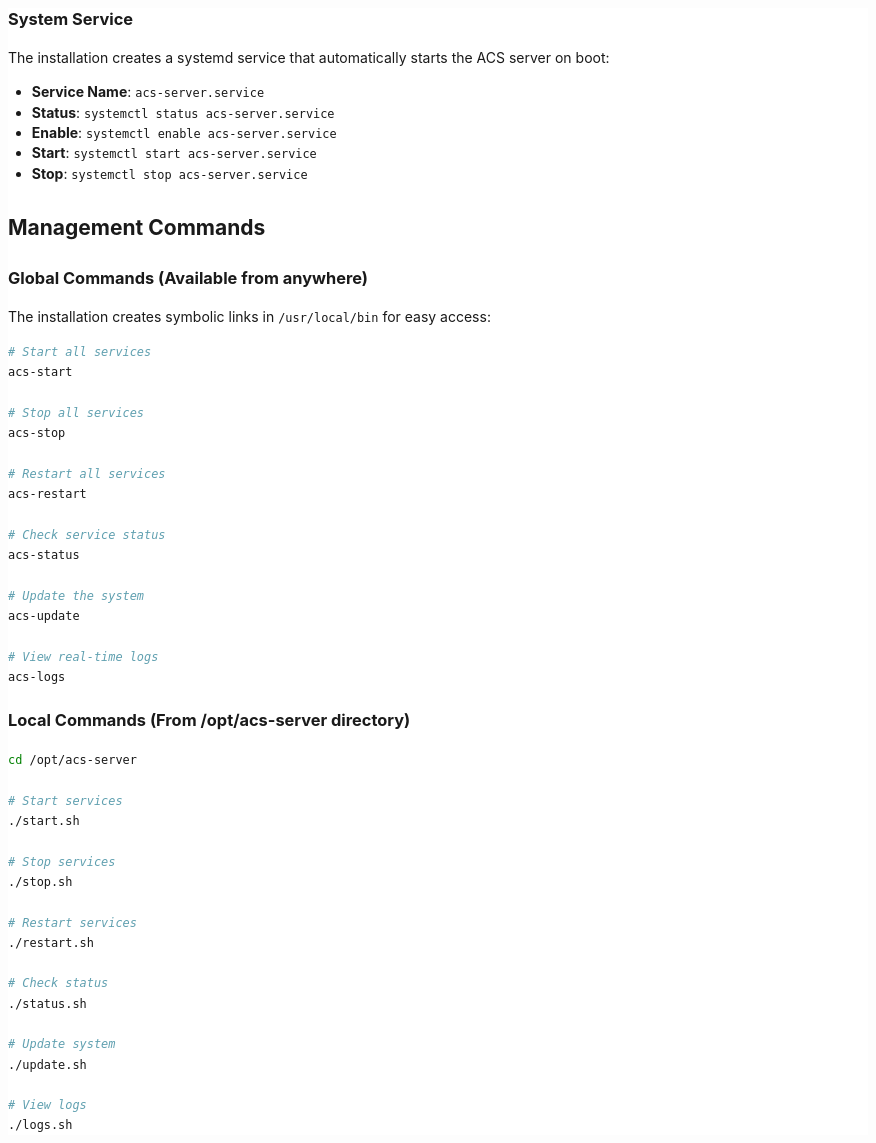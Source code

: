 ### System Service

The installation creates a systemd service that automatically starts the ACS server on boot:

- **Service Name**: `acs-server.service`
- **Status**: `systemctl status acs-server.service`
- **Enable**: `systemctl enable acs-server.service`
- **Start**: `systemctl start acs-server.service`
- **Stop**: `systemctl stop acs-server.service`

## Management Commands

### Global Commands (Available from anywhere)

The installation creates symbolic links in `/usr/local/bin` for easy access:

```bash
# Start all services
acs-start

# Stop all services
acs-stop

# Restart all services
acs-restart

# Check service status
acs-status

# Update the system
acs-update

# View real-time logs
acs-logs
```

### Local Commands (From /opt/acs-server directory)

```bash
cd /opt/acs-server

# Start services
./start.sh

# Stop services
./stop.sh

# Restart services
./restart.sh

# Check status
./status.sh

# Update system
./update.sh

# View logs
./logs.sh
```
